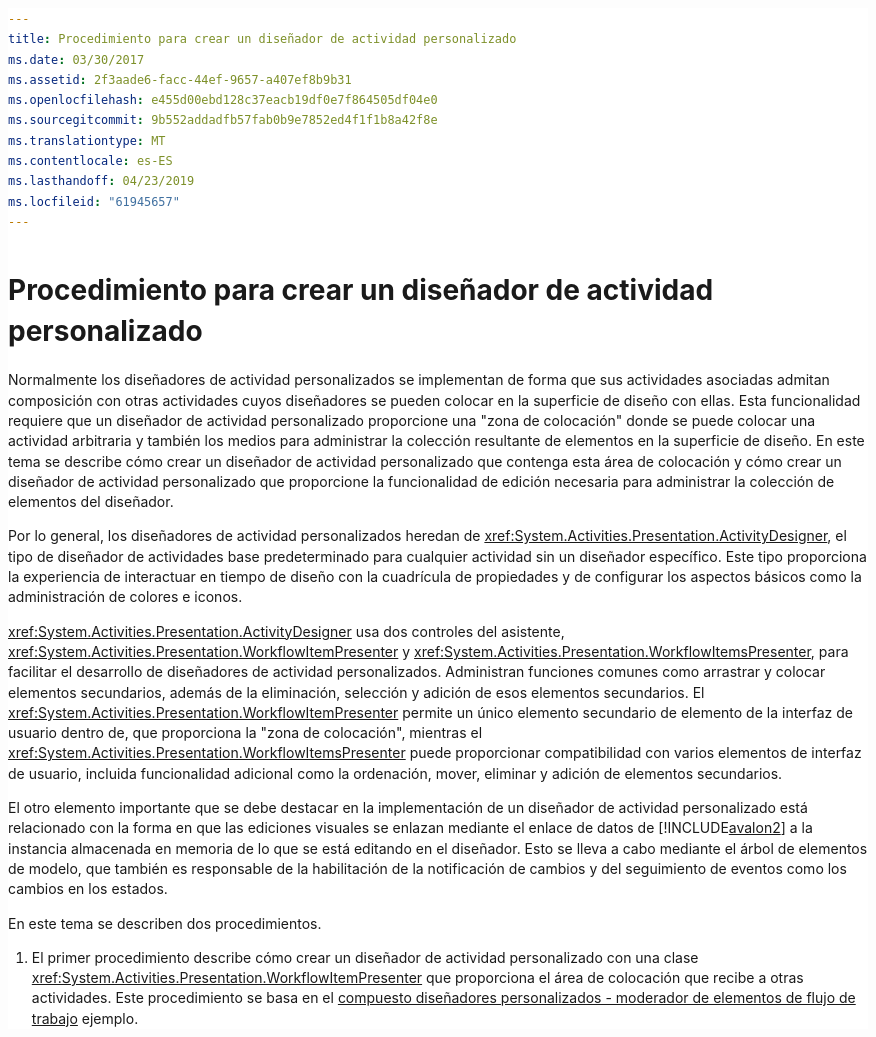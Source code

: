 ```yaml
---
title: Procedimiento para crear un diseñador de actividad personalizado
ms.date: 03/30/2017
ms.assetid: 2f3aade6-facc-44ef-9657-a407ef8b9b31
ms.openlocfilehash: e455d00ebd128c37eacb19df0e7f864505df04e0
ms.sourcegitcommit: 9b552addadfb57fab0b9e7852ed4f1f1b8a42f8e
ms.translationtype: MT
ms.contentlocale: es-ES
ms.lasthandoff: 04/23/2019
ms.locfileid: "61945657"
---
```

# <a name="how-to-create-a-custom-activity-designer"></a>Procedimiento para crear un diseñador de actividad personalizado

Normalmente los diseñadores de actividad personalizados se implementan de forma que sus actividades asociadas admitan composición con otras actividades cuyos diseñadores se pueden colocar en la superficie de diseño con ellas. Esta funcionalidad requiere que un diseñador de actividad personalizado proporcione una "zona de colocación" donde se puede colocar una actividad arbitraria y también los medios para administrar la colección resultante de elementos en la superficie de diseño. En este tema se describe cómo crear un diseñador de actividad personalizado que contenga esta área de colocación y cómo crear un diseñador de actividad personalizado que proporcione la funcionalidad de edición necesaria para administrar la colección de elementos del diseñador.

Por lo general, los diseñadores de actividad personalizados heredan de <xref:System.Activities.Presentation.ActivityDesigner>, el tipo de diseñador de actividades base predeterminado para cualquier actividad sin un diseñador específico. Este tipo proporciona la experiencia de interactuar en tiempo de diseño con la cuadrícula de propiedades y de configurar los aspectos básicos como la administración de colores e iconos.

<xref:System.Activities.Presentation.ActivityDesigner> usa dos controles del asistente, <xref:System.Activities.Presentation.WorkflowItemPresenter> y <xref:System.Activities.Presentation.WorkflowItemsPresenter>, para facilitar el desarrollo de diseñadores de actividad personalizados. Administran funciones comunes como arrastrar y colocar elementos secundarios, además de la eliminación, selección y adición de esos elementos secundarios. El <xref:System.Activities.Presentation.WorkflowItemPresenter> permite un único elemento secundario de elemento de la interfaz de usuario dentro de, que proporciona la "zona de colocación", mientras el <xref:System.Activities.Presentation.WorkflowItemsPresenter> puede proporcionar compatibilidad con varios elementos de interfaz de usuario, incluida funcionalidad adicional como la ordenación, mover, eliminar y adición de elementos secundarios.

El otro elemento importante que se debe destacar en la implementación de un diseñador de actividad personalizado está relacionado con la forma en que las ediciones visuales se enlazan mediante el enlace de datos de [!INCLUDE[avalon2](../../../includes/avalon2-md.md)] a la instancia almacenada en memoria de lo que se está editando en el diseñador. Esto se lleva a cabo mediante el árbol de elementos de modelo, que también es responsable de la habilitación de la notificación de cambios y del seguimiento de eventos como los cambios en los estados.

En este tema se describen dos procedimientos.

1. El primer procedimiento describe cómo crear un diseñador de actividad personalizado con una clase <xref:System.Activities.Presentation.WorkflowItemPresenter> que proporciona el área de colocación que recibe a otras actividades. Este procedimiento se basa en el [compuesto diseñadores personalizados - moderador de elementos de flujo de trabajo](./samples/custom-composite-designers-workflow-item-presenter.md) ejemplo.
